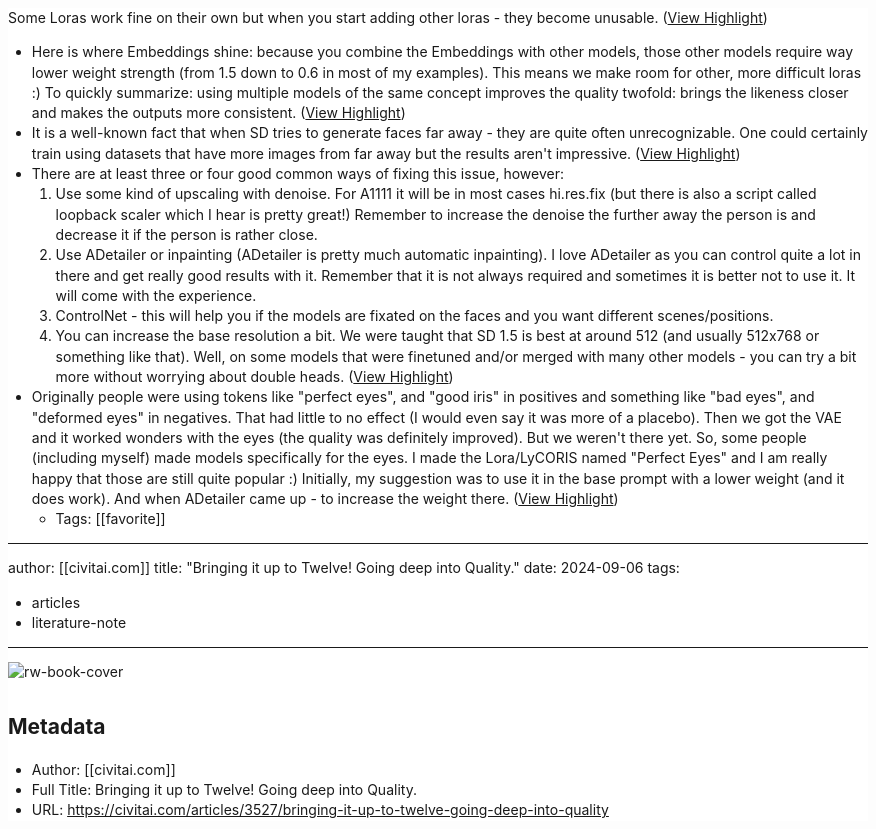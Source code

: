   Some Loras work fine on their own but when you start adding other loras - they become unusable. ([View Highlight](https://read.readwise.io/read/01hvgz3ng90df2akmcw53e5m2p))
- Here is where Embeddings shine: because you combine the Embeddings with other models, those other models require way lower weight strength (from 1.5 down to 0.6 in most of my examples). This means we make room for other, more difficult loras :)
  To quickly summarize: using multiple models of the same concept improves the quality twofold: brings the likeness closer and makes the outputs more consistent. ([View Highlight](https://read.readwise.io/read/01hvgz3w2znbnpdprhxj472ach))
- It is a well-known fact that when SD tries to generate faces far away - they are quite often unrecognizable. One could certainly train using datasets that have more images from far away but the results aren't impressive. ([View Highlight](https://read.readwise.io/read/01hvgz4a3xm0v3jzrtfnjedmdw))
- There are at least three or four good common ways of fixing this issue, however:
  1) Use some kind of upscaling with denoise. For A1111 it will be in most cases hi.res.fix (but there is also a script called loopback scaler which I hear is pretty great!)
  Remember to increase the denoise the further away the person is and decrease it if the person is rather close.
  2) Use ADetailer or inpainting (ADetailer is pretty much automatic inpainting). I love ADetailer as you can control quite a lot in there and get really good results with it. Remember that it is not always required and sometimes it is better not to use it. It will come with the experience.
  3) ControlNet - this will help you if the models are fixated on the faces and you want different scenes/positions.
  4) You can increase the base resolution a bit. We were taught that SD 1.5 is best at around 512 (and usually 512x768 or something like that). Well, on some models that were finetuned and/or merged with many other models - you can try a bit more without worrying about double heads. ([View Highlight](https://read.readwise.io/read/01hvgz4r6mnsncdsb26z2aycwc))
- Originally people were using tokens like "perfect eyes", and "good iris" in positives and something like "bad eyes", and "deformed eyes" in negatives. That had little to no effect (I would even say it was more of a placebo).
  Then we got the VAE and it worked wonders with the eyes (the quality was definitely improved). But we weren't there yet.
  So, some people (including myself) made models specifically for the eyes. I made the Lora/LyCORIS named "Perfect Eyes" and I am really happy that those are still quite popular :)
  Initially, my suggestion was to use it in the base prompt with a lower weight (and it does work). And when ADetailer came up - to increase the weight there. ([View Highlight](https://read.readwise.io/read/01hvgz501a37xsjf9bjfaethv8))
    - Tags: [[favorite]] 
---
author: [[civitai.com]]
title: "Bringing it up to Twelve! Going deep into Quality."
date: 2024-09-06
tags: 
- articles
- literature-note
---
![rw-book-cover](https://image.civitai.com/xG1nkqKTMzGDvpLrqFT7WA/f9276d76-769f-4e2f-93bc-67ad8fdb9068/width=1200/f9276d76-769f-4e2f-93bc-67ad8fdb9068.jpeg)

## Metadata
- Author: [[civitai.com]]
- Full Title: Bringing it up to Twelve! Going deep into Quality.
- URL: https://civitai.com/articles/3527/bringing-it-up-to-twelve-going-deep-into-quality
